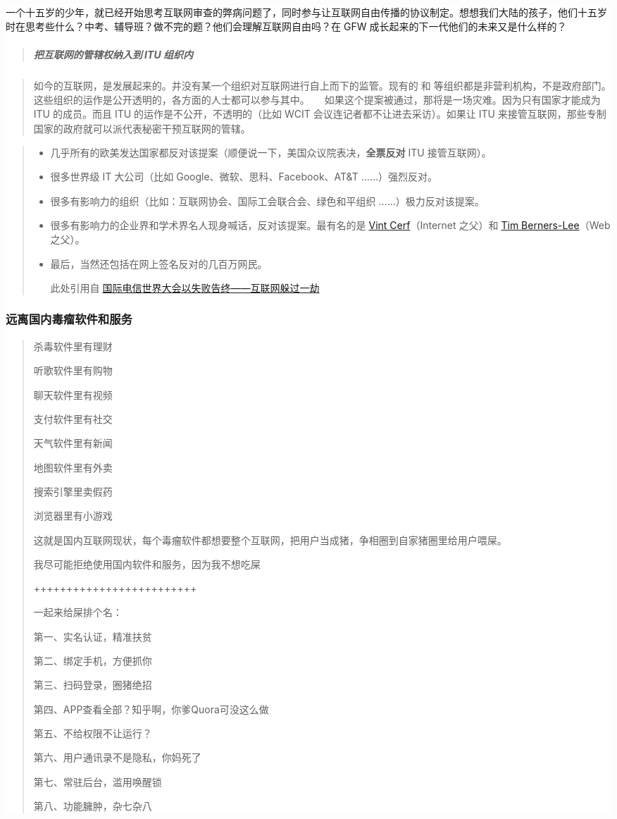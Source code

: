 一个十五岁的少年，就已经开始思考互联网审查的弊病问题了，同时参与让互联网自由传播的协议制定。想想我们大陆的孩子，他们十五岁时在思考些什么？中考、辅导班？做不完的题？他们会理解互联网自由吗？在 GFW 成长起来的下一代他们的未来又是什么样的？

> ##### 把互联网的管辖权纳入到 ITU 组织内

>
> 如今的互联网，是发展起来的。并没有某一个组织对互联网进行自上而下的监管。现有的 和 等组织都是非营利机构，不是政府部门。这些组织的运作是公开透明的，各方面的人士都可以参与其中。　　如果这个提案被通过，那将是一场灾难。因为只有国家才能成为 ITU 的成员。而且 ITU 的运作是不公开，不透明的（比如 WCIT 会议连记者都不让进去采访）。如果让 ITU 来接管互联网，那些专制国家的政府就可以派代表秘密干预互联网的管辖。

> - 几乎所有的欧美发达国家都反对该提案（顺便说一下，美国众议院表决，**全票反对** ITU 接管互联网）。
>
> - 很多世界级 IT 大公司（比如 Google、微软、思科、Facebook、AT&T ......）强烈反对。
>
> -  很多有影响力的组织（比如：互联网协会、国际工会联合会、绿色和平组织 ......）极力反对该提案。
>
> -  很多有影响力的企业界和学术界名人现身喊话，反对该提案。最有名的是 [Vint Cerf](https://en.wikipedia.org/wiki/Vint_Cerf)（Internet 之父）和 [Tim Berners-Lee](https://en.wikipedia.org/wiki/Tim_Berners-Lee)（Web 之父）。
>
> - 最后，当然还包括在网上签名反对的几百万网民。
>
>     此处引用自 [国际电信世界大会以失败告终——互联网躲过一劫](https://program-think.blogspot.com/2012/12/wcit-12.html)

### 远离国内毒瘤软件和服务

>  杀毒软件里有理财
>
> 听歌软件里有购物
>
> 聊天软件里有视频
>
> 支付软件里有社交
>
> 天气软件里有新闻
>
> 地图软件里有外卖
>
> 搜索引擎里卖假药
>
> 浏览器里有小游戏
>
> 这就是国内互联网现状，每个毒瘤软件都想要整个互联网，把用户当成猪，争相圈到自家猪圈里给用户喂屎。
>
> 我尽可能拒绝使用国内软件和服务，因为我不想吃屎
>
> +++++++++++++++++++++++++
>
>  一起来给屎排个名：
>
> 第一、实名认证，精准扶贫
>
> 第二、绑定手机，方便抓你
>
> 第三、扫码登录，圈猪绝招
>
> 第四、APP查看全部？知乎啊，你爹Quora可没这么做
>
> 第五、不给权限不让运行？
>
> 第六、用户通讯录不是隐私，你妈死了
>
> 第七、常驻后台，滥用唤醒锁
>
> 第八、功能臃肿，杂七杂八
>